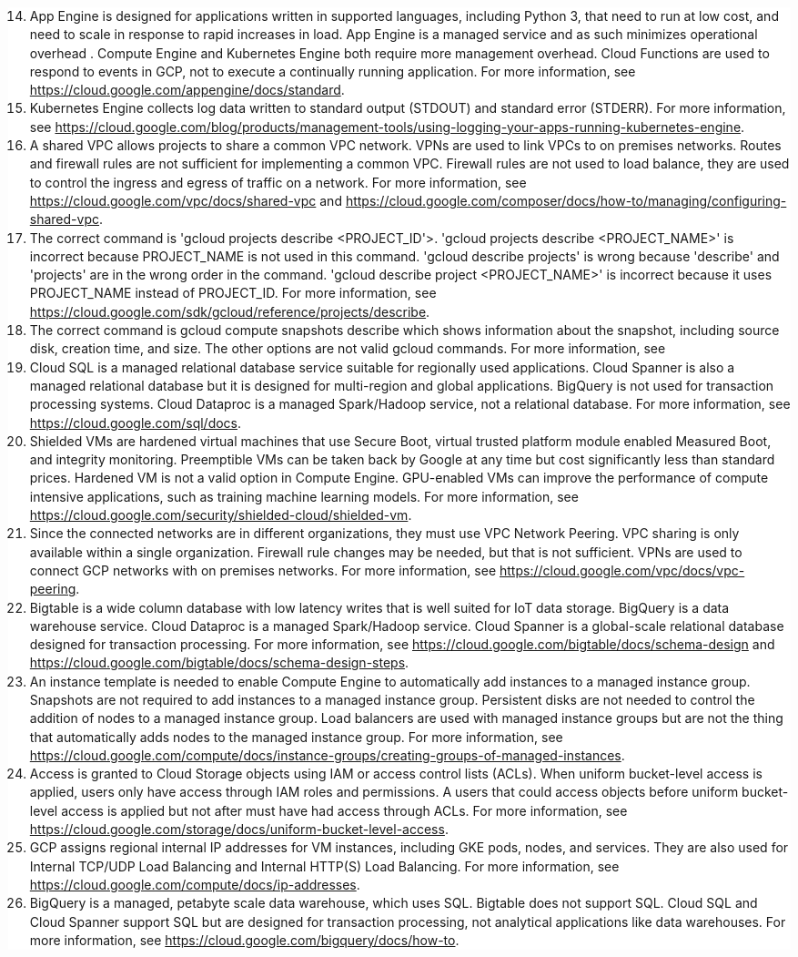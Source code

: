 14. App Engine is designed for applications written in supported languages, including Python 3, that need to run at low cost, and need to scale in response to rapid increases in load. App Engine is a managed service and as such minimizes operational overhead . Compute Engine and Kubernetes Engine both require more management overhead. Cloud Functions are used to respond to events in GCP, not to execute a continually running application. For more information, see https://cloud.google.com/appengine/docs/standard.
15. Kubernetes Engine collects log data written to standard output (STDOUT) and standard error (STDERR). For more information, see https://cloud.google.com/blog/products/management-tools/using-logging-your-apps-running-kubernetes-engine.
16. A shared VPC allows projects to share a common VPC network. VPNs are used to link VPCs to on premises networks. Routes and firewall rules are not sufficient for implementing a common VPC. Firewall rules are not used to load balance, they are used to control the ingress and egress of traffic on a network. For more information, see https://cloud.google.com/vpc/docs/shared-vpc and https://cloud.google.com/composer/docs/how-to/managing/configuring-shared-vpc.
17. The correct command is 'gcloud projects describe <PROJECT_ID'>. 'gcloud projects describe <PROJECT_NAME>' is incorrect because PROJECT_NAME is not used in this command. 'gcloud describe projects' is wrong because 'describe' and 'projects' are in the wrong order in the command. 'gcloud describe project <PROJECT_NAME>' is incorrect because it uses PROJECT_NAME instead of PROJECT_ID. For more information, see https://cloud.google.com/sdk/gcloud/reference/projects/describe.
18. The correct command is gcloud compute snapshots describe which shows information about the snapshot, including source disk, creation time, and size. The other options are not valid gcloud commands. For more information, see
19. Cloud SQL is a managed relational database service suitable for regionally used applications. Cloud Spanner is also a managed relational database but it is designed for multi-region and global applications. BigQuery is not used for transaction processing systems. Cloud Dataproc is a managed Spark/Hadoop service, not a relational database. For more information, see https://cloud.google.com/sql/docs.
20. Shielded VMs are hardened virtual machines that use Secure Boot, virtual trusted platform module enabled Measured Boot, and integrity monitoring. Preemptible VMs can be taken back by Google at any time but cost significantly less than standard prices. Hardened VM is not a valid option in Compute Engine. GPU-enabled VMs can improve the performance of compute intensive applications, such as training machine learning models. For more information, see https://cloud.google.com/security/shielded-cloud/shielded-vm.
21. Since the connected networks are in different organizations, they must use VPC Network Peering. VPC sharing is only available within a single organization. Firewall rule changes may be needed, but that is not sufficient. VPNs are used to connect GCP networks with on premises networks. For more information, see https://cloud.google.com/vpc/docs/vpc-peering.
22. Bigtable is a wide column database with low latency writes that is well suited for IoT data storage. BigQuery is a data warehouse service. Cloud Dataproc is a managed Spark/Hadoop service. Cloud Spanner is a global-scale relational database designed for transaction processing. For more information, see https://cloud.google.com/bigtable/docs/schema-design and https://cloud.google.com/bigtable/docs/schema-design-steps.
23. An instance template is needed to enable Compute Engine to automatically add instances to a managed instance group. Snapshots are not required to add instances to a managed instance group. Persistent disks are not needed to control the addition of nodes to a managed instance group. Load balancers are used with managed instance groups but are not the thing that automatically adds nodes to the managed instance group. For more information, see https://cloud.google.com/compute/docs/instance-groups/creating-groups-of-managed-instances.
24. Access is granted to Cloud Storage objects using IAM or access control lists (ACLs). When uniform bucket-level access is applied, users only have access through IAM roles and permissions. A users that could access objects before uniform bucket-level access is applied but not after must have had access through ACLs. For more information, see https://cloud.google.com/storage/docs/uniform-bucket-level-access.
25. GCP assigns regional internal IP addresses for VM instances, including GKE pods, nodes, and services. They are also used for Internal TCP/UDP Load Balancing and Internal HTTP(S) Load Balancing. For more information, see https://cloud.google.com/compute/docs/ip-addresses.
26. BigQuery is a managed, petabyte scale data warehouse, which uses SQL. Bigtable does not support SQL. Cloud SQL and Cloud Spanner support SQL but are designed for transaction processing, not analytical applications like data warehouses. For more information, see https://cloud.google.com/bigquery/docs/how-to.